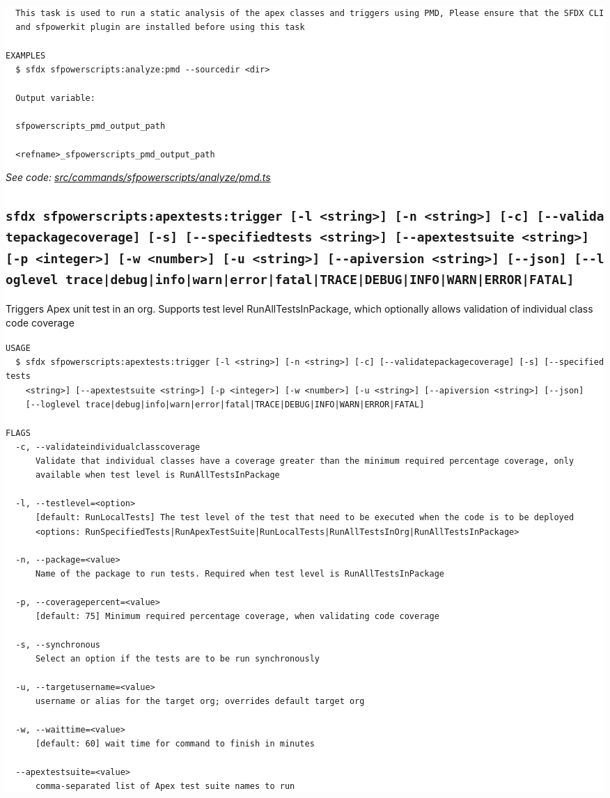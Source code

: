 ```
  This task is used to run a static analysis of the apex classes and triggers using PMD, Please ensure that the SFDX CLI
  and sfpowerkit plugin are installed before using this task

EXAMPLES
  $ sfdx sfpowerscripts:analyze:pmd --sourcedir <dir>

  Output variable:

  sfpowerscripts_pmd_output_path

  <refname>_sfpowerscripts_pmd_output_path
```

_See code:_ [_src/commands/sfpowerscripts/analyze/pmd.ts_](https://github.com/dxatscale/sfpowerscripts/blob/v15.6.0/src/commands/sfpowerscripts/analyze/pmd.ts)

## `sfdx sfpowerscripts:apextests:trigger [-l <string>] [-n <string>] [-c] [--validatepackagecoverage] [-s] [--specifiedtests <string>] [--apextestsuite <string>] [-p <integer>] [-w <number>] [-u <string>] [--apiversion <string>] [--json] [--loglevel trace|debug|info|warn|error|fatal|TRACE|DEBUG|INFO|WARN|ERROR|FATAL]`

Triggers Apex unit test in an org. Supports test level RunAllTestsInPackage, which optionally allows validation of individual class code coverage

```
USAGE
  $ sfdx sfpowerscripts:apextests:trigger [-l <string>] [-n <string>] [-c] [--validatepackagecoverage] [-s] [--specifiedtests
    <string>] [--apextestsuite <string>] [-p <integer>] [-w <number>] [-u <string>] [--apiversion <string>] [--json]
    [--loglevel trace|debug|info|warn|error|fatal|TRACE|DEBUG|INFO|WARN|ERROR|FATAL]

FLAGS
  -c, --validateindividualclasscoverage
      Validate that individual classes have a coverage greater than the minimum required percentage coverage, only
      available when test level is RunAllTestsInPackage

  -l, --testlevel=<option>
      [default: RunLocalTests] The test level of the test that need to be executed when the code is to be deployed
      <options: RunSpecifiedTests|RunApexTestSuite|RunLocalTests|RunAllTestsInOrg|RunAllTestsInPackage>

  -n, --package=<value>
      Name of the package to run tests. Required when test level is RunAllTestsInPackage

  -p, --coveragepercent=<value>
      [default: 75] Minimum required percentage coverage, when validating code coverage

  -s, --synchronous
      Select an option if the tests are to be run synchronously

  -u, --targetusername=<value>
      username or alias for the target org; overrides default target org

  -w, --waittime=<value>
      [default: 60] wait time for command to finish in minutes

  --apextestsuite=<value>
      comma-separated list of Apex test suite names to run
```